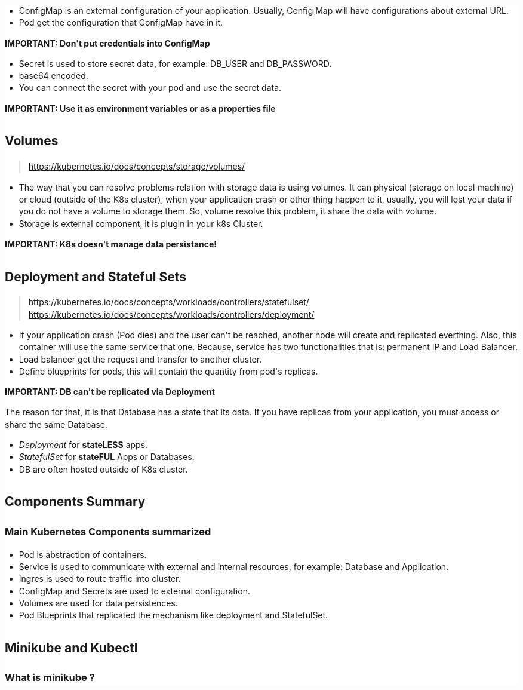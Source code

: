 - ConfigMap is an external configuration of your application. Usually, Config Map will have configurations about external URL.
- Pod get the configuration that ConfigMap have in it.

**IMPORTANT: Don't put credentials into ConfigMap**

- Secret is used to store secret data, for example: DB_USER and DB_PASSWORD.
- base64 encoded.
- You can connect the secret with your pod and use the secret data.

**IMPORTANT: Use it as environment variables or as a properties file**

<h2>Volumes</h2>

> https://kubernetes.io/docs/concepts/storage/volumes/

- The way that you can resolve problems relation with storage data is using volumes. It can physical (storage on local machine) or cloud (outside of the K8s cluster), when your application crash or other thing happen to it, usually, you will lost your data if you do not have a volume to storage them. So, volume resolve this problem, it share the data with volume.
- Storage is external component, it is plugin in your k8s Cluster.

**IMPORTANT: K8s doesn't manage data persistance!**

<h2>Deployment and Stateful Sets</h2>

> https://kubernetes.io/docs/concepts/workloads/controllers/statefulset/
> https://kubernetes.io/docs/concepts/workloads/controllers/deployment/

- If your application crash (Pod dies) and the user can't be reached, another node will create and replicated everthing. Also, this container will use the same service that one. Because, service has two functionalities that is: permanent IP and Load Balancer.
- Load balancer get the request and transfer to another cluster.
- Define blueprints for pods, this will contain the quantity from pod's replicas.

**IMPORTANT: DB can't be replicated via Deployment**

<p>The reason for that, it is that Database has a state that its data. If you have replicas from your application, you must access or share the same Database.</p>

- *Deployment* for **stateLESS** apps.
- *StatefulSet* for **stateFUL** Apps or Databases.
- DB are often hosted outside of K8s cluster.

<h2>Components Summary</h2>

<h3>Main Kubernetes Components summarized</h3>

- Pod is abstraction of containers.
- Service is used to communicate with external and internal resources, for example: Database and Application.
- Ingres is used to route traffic into cluster.
- ConfigMap and Secrets are used to external configuration.
- Volumes are used for data persistences.
- Pod Blueprints that replicated the mechanism like deployment and StatefulSet.

<h2>Minikube and Kubectl</h2>

<h3>What is minikube ?</h3>
